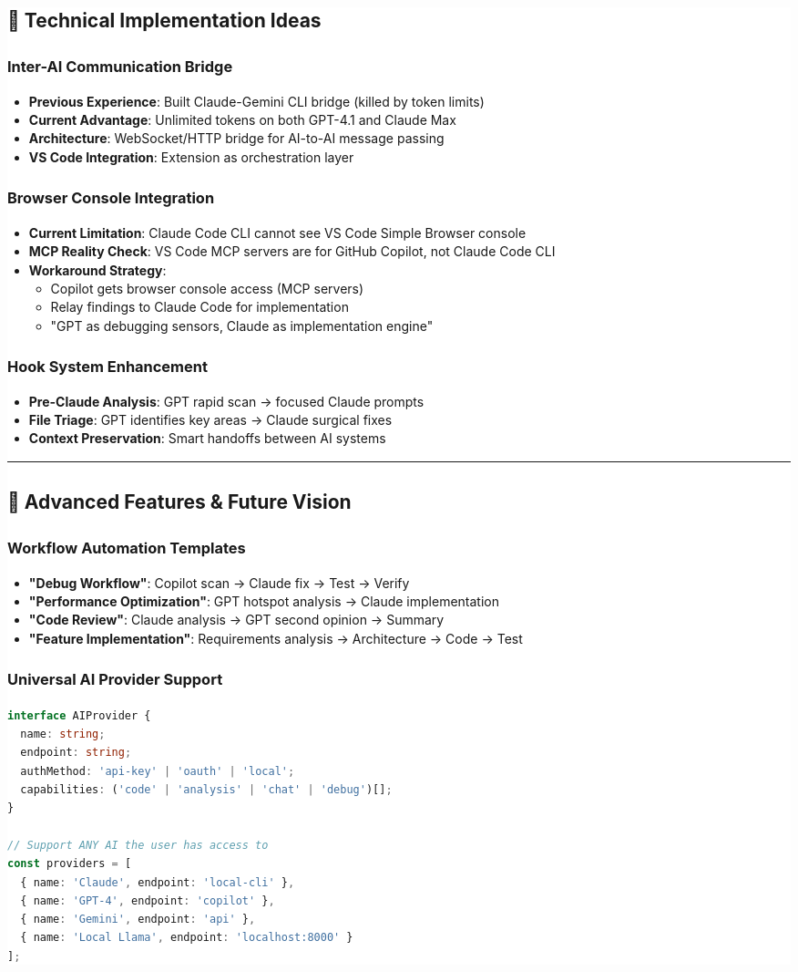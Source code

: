 
## 🔧 Technical Implementation Ideas

### Inter-AI Communication Bridge
- **Previous Experience**: Built Claude-Gemini CLI bridge (killed by token limits)
- **Current Advantage**: Unlimited tokens on both GPT-4.1 and Claude Max
- **Architecture**: WebSocket/HTTP bridge for AI-to-AI message passing
- **VS Code Integration**: Extension as orchestration layer

### Browser Console Integration
- **Current Limitation**: Claude Code CLI cannot see VS Code Simple Browser console
- **MCP Reality Check**: VS Code MCP servers are for GitHub Copilot, not Claude Code CLI
- **Workaround Strategy**: 
  - Copilot gets browser console access (MCP servers)
  - Relay findings to Claude Code for implementation
  - "GPT as debugging sensors, Claude as implementation engine"

### Hook System Enhancement
- **Pre-Claude Analysis**: GPT rapid scan → focused Claude prompts
- **File Triage**: GPT identifies key areas → Claude surgical fixes  
- **Context Preservation**: Smart handoffs between AI systems

---

## 🚀 Advanced Features & Future Vision

### Workflow Automation Templates
- **"Debug Workflow"**: Copilot scan → Claude fix → Test → Verify
- **"Performance Optimization"**: GPT hotspot analysis → Claude implementation
- **"Code Review"**: Claude analysis → GPT second opinion → Summary
- **"Feature Implementation"**: Requirements analysis → Architecture → Code → Test

### Universal AI Provider Support
```typescript
interface AIProvider {
  name: string;
  endpoint: string;
  authMethod: 'api-key' | 'oauth' | 'local';
  capabilities: ('code' | 'analysis' | 'chat' | 'debug')[];
}

// Support ANY AI the user has access to
const providers = [
  { name: 'Claude', endpoint: 'local-cli' },
  { name: 'GPT-4', endpoint: 'copilot' },
  { name: 'Gemini', endpoint: 'api' },
  { name: 'Local Llama', endpoint: 'localhost:8000' }
];
```
